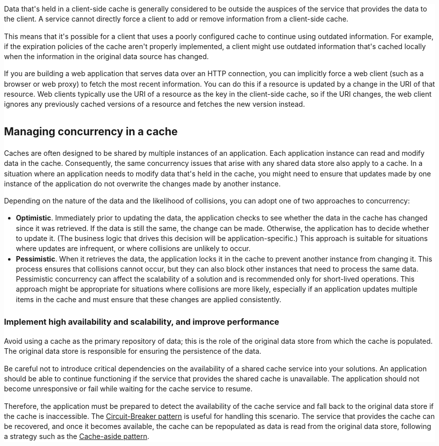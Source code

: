 Data that's held in a client-side cache is generally considered to be outside the auspices of the service that provides the data to the client. A service cannot directly force a client to add or remove information from a client-side cache.

This means that it's possible for a client that uses a poorly configured cache to continue using outdated information. For example, if the expiration policies of the cache aren't properly implemented, a client might use outdated information that's cached locally when the information in the original data source has changed.

If you are building a web application that serves data over an HTTP connection, you can implicitly force a web client (such as a browser or web proxy) to fetch the most recent information. You can do this if a resource is updated by a change in the URI of that resource. Web clients typically use the URI of a resource as the key in the client-side cache, so if the URI changes, the web client ignores any previously cached versions of a resource and fetches the new version instead.

## Managing concurrency in a cache

Caches are often designed to be shared by multiple instances of an application. Each application instance can read and modify data in the cache. Consequently, the same concurrency issues that arise with any shared data store also apply to a cache. In a situation where an application needs to modify data that's held in the cache, you might need to ensure that updates made by one instance of the application do not overwrite the changes made by another instance.

Depending on the nature of the data and the likelihood of collisions, you can adopt one of two approaches to concurrency:

- **Optimistic**. Immediately prior to updating the data, the application checks to see whether the data in the cache has changed since it was retrieved. If the data is still the same, the change can be made. Otherwise, the application has to decide whether to update it. (The business logic that drives this decision will be application-specific.) This approach is suitable for situations where updates are infrequent, or where collisions are unlikely to occur.
- **Pessimistic**. When it retrieves the data, the application locks it in the cache to prevent another instance from changing it. This process ensures that collisions cannot occur, but they can also block other instances that need to process the same data. Pessimistic concurrency can affect the scalability of a solution and is recommended only for short-lived operations. This approach might be appropriate for situations where collisions are more likely, especially if an application updates multiple items in the cache and must ensure that these changes are applied consistently.

### Implement high availability and scalability, and improve performance

Avoid using a cache as the primary repository of data; this is the role of the original data store from which the cache is populated. The original data store is responsible for ensuring the persistence of the data.

Be careful not to introduce critical dependencies on the availability of a shared cache service into your solutions. An application should be able to continue functioning if the service that provides the shared cache is unavailable. The application should not become unresponsive or fail while waiting for the cache service to resume.

Therefore, the application must be prepared to detect the availability of the cache service and fall back to the original data store if the cache is inaccessible. The [Circuit-Breaker pattern](../patterns/circuit-breaker.md) is useful for handling this scenario. The service that provides the cache can be recovered, and once it becomes available, the cache can be repopulated as data is read from the original data store, following a strategy such as the [Cache-aside pattern](../patterns/cache-aside.md).
